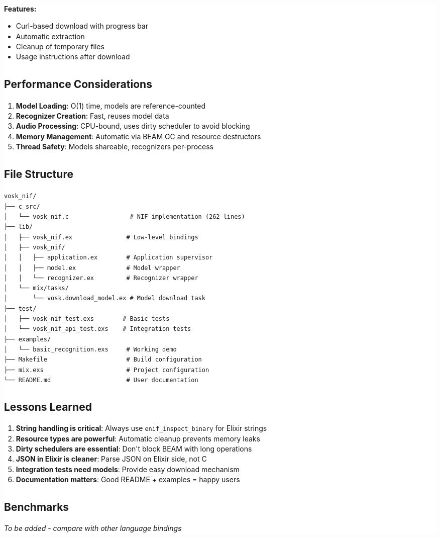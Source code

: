 **Features:**
- Curl-based download with progress bar
- Automatic extraction
- Cleanup of temporary files
- Usage instructions after download

## Performance Considerations

1. **Model Loading**: O(1) time, models are reference-counted
2. **Recognizer Creation**: Fast, reuses model data
3. **Audio Processing**: CPU-bound, uses dirty scheduler to avoid blocking
4. **Memory Management**: Automatic via BEAM GC and resource destructors
5. **Thread Safety**: Models shareable, recognizers per-process

## File Structure

```
vosk_nif/
├── c_src/
│   └── vosk_nif.c                 # NIF implementation (262 lines)
├── lib/
│   ├── vosk_nif.ex               # Low-level bindings
│   ├── vosk_nif/
│   │   ├── application.ex        # Application supervisor
│   │   ├── model.ex              # Model wrapper
│   │   └── recognizer.ex         # Recognizer wrapper
│   └── mix/tasks/
│       └── vosk.download_model.ex # Model download task
├── test/
│   ├── vosk_nif_test.exs        # Basic tests
│   └── vosk_nif_api_test.exs    # Integration tests
├── examples/
│   └── basic_recognition.exs     # Working demo
├── Makefile                      # Build configuration
├── mix.exs                       # Project configuration
└── README.md                     # User documentation
```

## Lessons Learned

1. **String handling is critical**: Always use `enif_inspect_binary` for Elixir strings
2. **Resource types are powerful**: Automatic cleanup prevents memory leaks
3. **Dirty schedulers are essential**: Don't block BEAM with long operations
4. **JSON in Elixir is cleaner**: Parse JSON on Elixir side, not C
5. **Integration tests need models**: Provide easy download mechanism
6. **Documentation matters**: Good README + examples = happy users

## Benchmarks

*To be added - compare with other language bindings*
